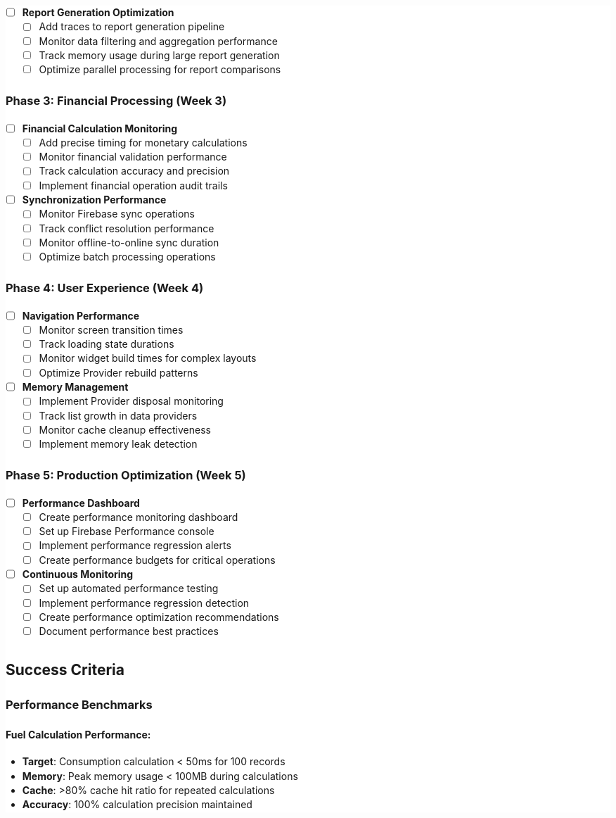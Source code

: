 - [ ] **Report Generation Optimization**
  - [ ] Add traces to report generation pipeline
  - [ ] Monitor data filtering and aggregation performance
  - [ ] Track memory usage during large report generation
  - [ ] Optimize parallel processing for report comparisons

### Phase 3: Financial Processing (Week 3)
- [ ] **Financial Calculation Monitoring**
  - [ ] Add precise timing for monetary calculations
  - [ ] Monitor financial validation performance
  - [ ] Track calculation accuracy and precision
  - [ ] Implement financial operation audit trails

- [ ] **Synchronization Performance**
  - [ ] Monitor Firebase sync operations
  - [ ] Track conflict resolution performance
  - [ ] Monitor offline-to-online sync duration
  - [ ] Optimize batch processing operations

### Phase 4: User Experience (Week 4)
- [ ] **Navigation Performance**
  - [ ] Monitor screen transition times
  - [ ] Track loading state durations
  - [ ] Monitor widget build times for complex layouts
  - [ ] Optimize Provider rebuild patterns

- [ ] **Memory Management**
  - [ ] Implement Provider disposal monitoring
  - [ ] Track list growth in data providers
  - [ ] Monitor cache cleanup effectiveness
  - [ ] Implement memory leak detection

### Phase 5: Production Optimization (Week 5)
- [ ] **Performance Dashboard**
  - [ ] Create performance monitoring dashboard
  - [ ] Set up Firebase Performance console
  - [ ] Implement performance regression alerts
  - [ ] Create performance budgets for critical operations

- [ ] **Continuous Monitoring**
  - [ ] Set up automated performance testing
  - [ ] Implement performance regression detection
  - [ ] Create performance optimization recommendations
  - [ ] Document performance best practices

## Success Criteria

### Performance Benchmarks

#### Fuel Calculation Performance:
- **Target**: Consumption calculation < 50ms for 100 records
- **Memory**: Peak memory usage < 100MB during calculations
- **Cache**: >80% cache hit ratio for repeated calculations
- **Accuracy**: 100% calculation precision maintained
